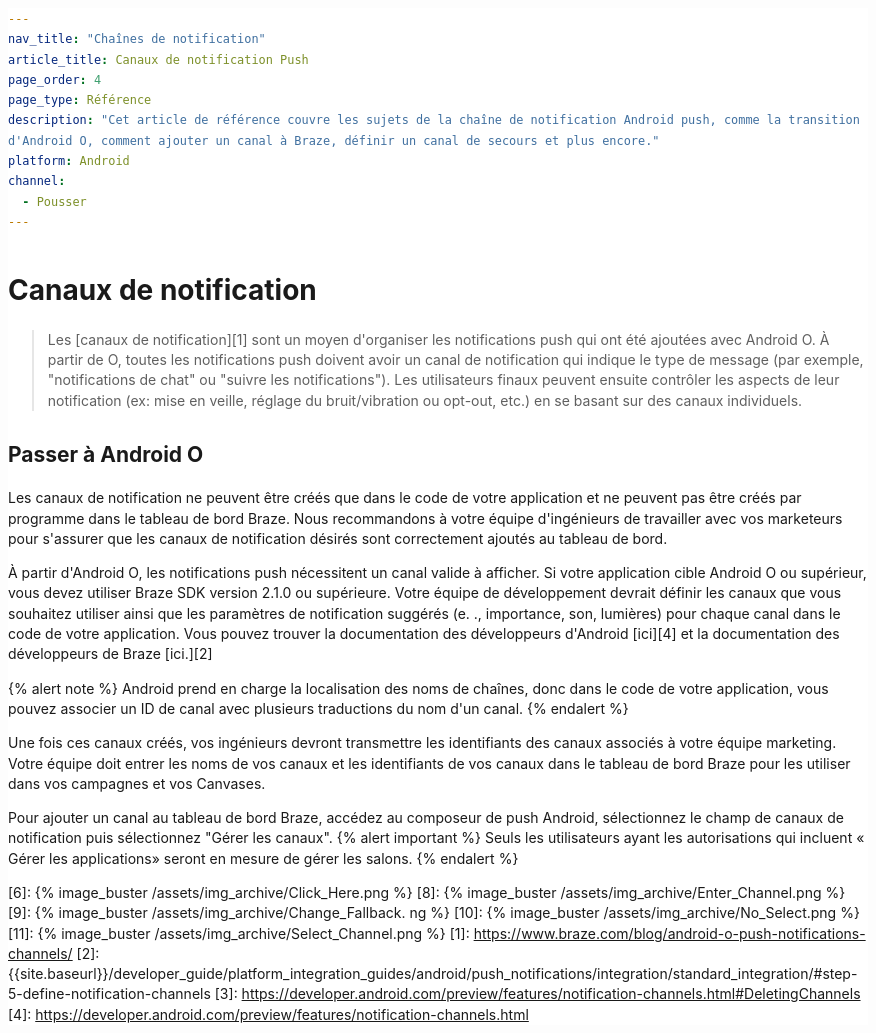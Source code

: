 ```yaml
---
nav_title: "Chaînes de notification"
article_title: Canaux de notification Push
page_order: 4
page_type: Référence
description: "Cet article de référence couvre les sujets de la chaîne de notification Android push, comme la transition d'Android O, comment ajouter un canal à Braze, définir un canal de secours et plus encore."
platform: Android
channel:
  - Pousser
---
```


# Canaux de notification

> Les [canaux de notification][1] sont un moyen d'organiser les notifications push qui ont été ajoutées avec Android O. À partir de O, toutes les notifications push doivent avoir un canal de notification qui indique le type de message (par exemple, "notifications de chat" ou "suivre les notifications"). Les utilisateurs finaux peuvent ensuite contrôler les aspects de leur notification (ex: mise en veille, réglage du bruit/vibration ou opt-out, etc.) en se basant sur des canaux individuels.

## Passer à Android O

Les canaux de notification ne peuvent être créés que dans le code de votre application et ne peuvent pas être créés par programme dans le tableau de bord Braze. Nous recommandons à votre équipe d'ingénieurs de travailler avec vos marketeurs pour s'assurer que les canaux de notification désirés sont correctement ajoutés au tableau de bord.

À partir d'Android O, les notifications push nécessitent un canal valide à afficher. Si votre application cible Android O ou supérieur, vous devez utiliser Braze SDK version 2.1.0 ou supérieure. Votre équipe de développement devrait définir les canaux que vous souhaitez utiliser ainsi que les paramètres de notification suggérés (e. ., importance, son, lumières) pour chaque canal dans le code de votre application. Vous pouvez trouver la documentation des développeurs d'Android [ici][4] et la documentation des développeurs de Braze [ici.][2]

{% alert note %}
Android prend en charge la localisation des noms de chaînes, donc dans le code de votre application, vous pouvez associer un ID de canal avec plusieurs traductions du nom d'un canal.
{% endalert %}

Une fois ces canaux créés, vos ingénieurs devront transmettre les identifiants des canaux associés à votre équipe marketing. Votre équipe doit entrer les noms de vos canaux et les identifiants de vos canaux dans le tableau de bord Braze pour les utiliser dans vos campagnes et vos Canvases.

Pour ajouter un canal au tableau de bord Braze, accédez au composeur de push Android, sélectionnez le champ de canaux de notification puis sélectionnez "Gérer les canaux".
{% alert important %}
Seuls les utilisateurs ayant les autorisations qui incluent « Gérer les applications» seront en mesure de gérer les salons.
{% endalert %}


[6]: {% image_buster /assets/img_archive/Click_Here.png %} [8]: {% image_buster /assets/img_archive/Enter_Channel.png %} [9]: {% image_buster /assets/img_archive/Change_Fallback. ng %} [10]: {% image_buster /assets/img_archive/No_Select.png %} [11]: {% image_buster /assets/img_archive/Select_Channel.png %}
[1]: https://www.braze.com/blog/android-o-push-notifications-channels/
[2]: {{site.baseurl}}/developer_guide/platform_integration_guides/android/push_notifications/integration/standard_integration/#step-5-define-notification-channels
[3]: https://developer.android.com/preview/features/notification-channels.html#DeletingChannels
[4]: https://developer.android.com/preview/features/notification-channels.html